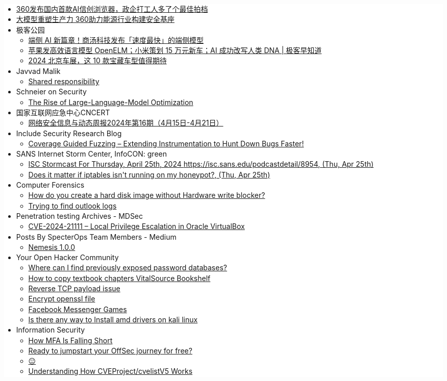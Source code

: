   - [360发布国内首款AI信创浏览器，政企打工人多了个最佳拍档](https://mp.weixin.qq.com/s?__biz=MzA4MTg0MDQ4Nw==&mid=2247571045&idx=1&sn=5964aaf97f6c59b8c41e26fe759c302d&chksm=9f8d466da8facf7b80a670467e986ae5fb503cbe9fd2257bd485794b5cbb3d7e6da62991fd72&scene=58&subscene=0#rd)
  - [大模型重塑生产力 360助力能源行业构建安全基座](https://mp.weixin.qq.com/s?__biz=MzA4MTg0MDQ4Nw==&mid=2247571045&idx=2&sn=4f3313f807d218454861da11a498e61f&chksm=9f8d466da8facf7bcc2dc51134c1d8fbcd1f61070ea1c690e5c56674d05194b8d6ee16c3fb7d&scene=58&subscene=0#rd)
- 极客公园
  - [端侧 AI 新篇章！商汤科技发布「速度最快」的端侧模型](https://mp.weixin.qq.com/s?__biz=MTMwNDMwODQ0MQ==&mid=2653039888&idx=1&sn=b6e559a71cb818a8e9f5d8f26deae43c&chksm=7e5750a64920d9b05975239a06a6ea6867a5d4e8ac903a488e55a7c473e3fe9aa06c6401c047&scene=58&subscene=0#rd)
  - [苹果发高效语言模型 OpenELM；小米策划 15 万元新车；AI 成功改写人类 DNA | 极客早知道](https://mp.weixin.qq.com/s?__biz=MTMwNDMwODQ0MQ==&mid=2653039837&idx=1&sn=a46fbdaf22daacc6023c12188340380b&chksm=7e57516b4920d87d36d911cbc0e176e2e93bb6c955f0862faa4ae0b2199340a0966834ab429f&scene=58&subscene=0#rd)
  - [2024 北京车展，这 10 款宝藏车型值得期待](https://mp.weixin.qq.com/s?__biz=MTMwNDMwODQ0MQ==&mid=2653039837&idx=2&sn=efffdfe222d20faf2ef5150e74eaf668&chksm=7e57516b4920d87dba357d32770790e8cbcad5728de311350bd7373d83817d9aacb58b10e388&scene=58&subscene=0#rd)
- Javvad Malik
  - [Shared responsibility](https://javvadmalik.com/2024/04/25/shared-responsibility/)
- Schneier on Security
  - [The Rise of Large-Language-Model Optimization](https://www.schneier.com/blog/archives/2024/04/the-rise-of-large.html)
- 国家互联网应急中心CNCERT
  - [网络安全信息与动态周报2024年第16期（4月15日-4月21日）](https://mp.weixin.qq.com/s?__biz=MzIwNDk0MDgxMw==&mid=2247499110&idx=1&sn=a28b613449cc75312ea7a1c52855c7b7&chksm=973ace04a04d4712d6a73db431b38d9b8ac6e74210dafc87c2668f49e32259b3ba1559dcee54&scene=58&subscene=0#rd)
- Include Security Research Blog
  - [Coverage Guided Fuzzing – Extending Instrumentation to Hunt Down Bugs Faster!](https://blog.includesecurity.com/2024/04/coverage-guided-fuzzing-extending-instrumentation/)
- SANS Internet Storm Center, InfoCON: green
  - [ISC Stormcast For Thursday, April 25th, 2024 https://isc.sans.edu/podcastdetail/8954, (Thu, Apr 25th)](https://isc.sans.edu/diary/rss/30872)
  - [Does it matter if iptables isn't running on my honeypot&#x3f;, (Thu, Apr 25th)](https://isc.sans.edu/diary/rss/30862)
- Computer Forensics
  - [How do you create a hard disk image without Hardware write blocker?](https://www.reddit.com/r/computerforensics/comments/1ccrh3z/how_do_you_create_a_hard_disk_image_without/)
  - [Trying to find outlook logs](https://www.reddit.com/r/computerforensics/comments/1ccznul/trying_to_find_outlook_logs/)
- Penetration testing Archives - MDSec
  - [CVE-2024-21111 – Local Privilege Escalation in Oracle VirtualBox](https://www.mdsec.co.uk/2024/04/cve-2024-21111-local-privilege-escalation-in-oracle-virtualbox/)
- Posts By SpecterOps Team Members - Medium
  - [Nemesis 1.0.0](https://posts.specterops.io/nemesis-1-0-0-8c6b745dc7c5?source=rss----f05f8696e3cc---4)
- Your Open Hacker Community
  - [Where can I find previously exposed password databases?](https://www.reddit.com/r/HowToHack/comments/1ccw74m/where_can_i_find_previously_exposed_password/)
  - [How to copy textbook chapters VitalSource Bookshelf](https://www.reddit.com/r/HowToHack/comments/1ccqwkf/how_to_copy_textbook_chapters_vitalsource/)
  - [Reverse TCP payload issue](https://www.reddit.com/r/HowToHack/comments/1ccw0ch/reverse_tcp_payload_issue/)
  - [Encrypt openssl file](https://www.reddit.com/r/HowToHack/comments/1ccrgn3/encrypt_openssl_file/)
  - [Facebook Messenger Games](https://www.reddit.com/r/HowToHack/comments/1ccl61s/facebook_messenger_games/)
  - [Is there any way to Install amd drivers on kali linux](https://www.reddit.com/r/HowToHack/comments/1ccfupm/is_there_any_way_to_install_amd_drivers_on_kali/)
- Information Security
  - [How MFA Is Falling Short](https://www.reddit.com/r/Information_Security/comments/1ccvyas/how_mfa_is_falling_short/)
  - [Ready to jumpstart your OffSec journey for free?](https://www.reddit.com/r/Information_Security/comments/1cd21wl/ready_to_jumpstart_your_offsec_journey_for_free/)
  - [😐](https://www.reddit.com/r/Information_Security/comments/1ccxdb4/_/)
  - [Understanding How CVEProject/cvelistV5 Works](https://www.reddit.com/r/Information_Security/comments/1ccgfxb/understanding_how_cveprojectcvelistv5_works/)